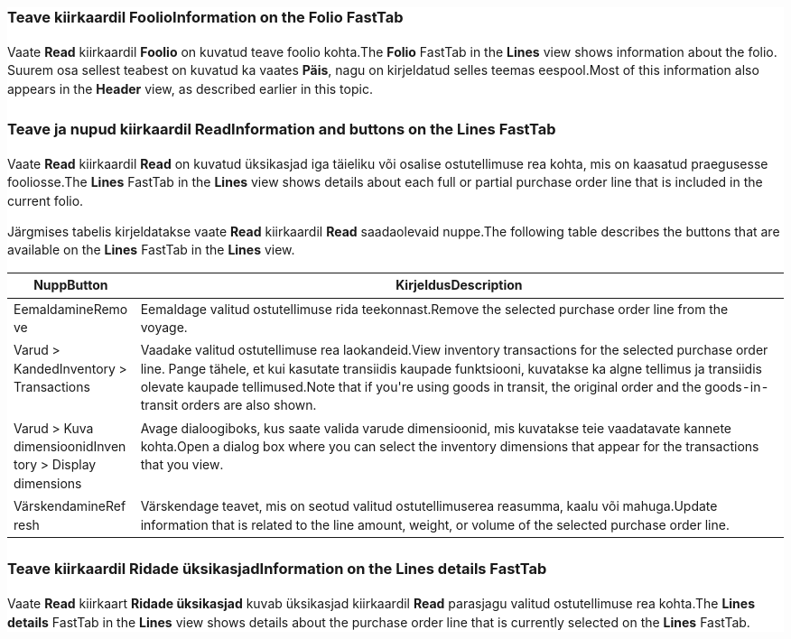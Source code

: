 ### <a name="information-on-the-folio-fasttab"></a><span data-ttu-id="7d7a4-281">Teave kiirkaardil Foolio</span><span class="sxs-lookup"><span data-stu-id="7d7a4-281">Information on the Folio FastTab</span></span>

<span data-ttu-id="7d7a4-282">Vaate **Read** kiirkaardil **Foolio** on kuvatud teave foolio kohta.</span><span class="sxs-lookup"><span data-stu-id="7d7a4-282">The **Folio** FastTab in the **Lines** view shows information about the folio.</span></span> <span data-ttu-id="7d7a4-283">Suurem osa sellest teabest on kuvatud ka vaates **Päis**, nagu on kirjeldatud selles teemas eespool.</span><span class="sxs-lookup"><span data-stu-id="7d7a4-283">Most of this information also appears in the **Header** view, as described earlier in this topic.</span></span>

### <a name="information-and-buttons-on-the-lines-fasttab"></a><span data-ttu-id="7d7a4-284">Teave ja nupud kiirkaardil Read</span><span class="sxs-lookup"><span data-stu-id="7d7a4-284">Information and buttons on the Lines FastTab</span></span>

<span data-ttu-id="7d7a4-285">Vaate **Read** kiirkaardil **Read** on kuvatud üksikasjad iga täieliku või osalise ostutellimuse rea kohta, mis on kaasatud praegusesse fooliosse.</span><span class="sxs-lookup"><span data-stu-id="7d7a4-285">The **Lines** FastTab in the **Lines** view shows details about each full or partial purchase order line that is included in the current folio.</span></span>

<span data-ttu-id="7d7a4-286">Järgmises tabelis kirjeldatakse vaate **Read** kiirkaardil **Read** saadaolevaid nuppe.</span><span class="sxs-lookup"><span data-stu-id="7d7a4-286">The following table describes the buttons that are available on the **Lines** FastTab in the **Lines** view.</span></span>

| <span data-ttu-id="7d7a4-287">Nupp</span><span class="sxs-lookup"><span data-stu-id="7d7a4-287">Button</span></span> | <span data-ttu-id="7d7a4-288">Kirjeldus</span><span class="sxs-lookup"><span data-stu-id="7d7a4-288">Description</span></span> |
|---|---|
| <span data-ttu-id="7d7a4-289">Eemaldamine</span><span class="sxs-lookup"><span data-stu-id="7d7a4-289">Remove</span></span> | <span data-ttu-id="7d7a4-290">Eemaldage valitud ostutellimuse rida teekonnast.</span><span class="sxs-lookup"><span data-stu-id="7d7a4-290">Remove the selected purchase order line from the voyage.</span></span> |
| <span data-ttu-id="7d7a4-291">Varud \> Kanded</span><span class="sxs-lookup"><span data-stu-id="7d7a4-291">Inventory \> Transactions</span></span> | <span data-ttu-id="7d7a4-292">Vaadake valitud ostutellimuse rea laokandeid.</span><span class="sxs-lookup"><span data-stu-id="7d7a4-292">View inventory transactions for the selected purchase order line.</span></span> <span data-ttu-id="7d7a4-293">Pange tähele, et kui kasutate transiidis kaupade funktsiooni, kuvatakse ka algne tellimus ja transiidis olevate kaupade tellimused.</span><span class="sxs-lookup"><span data-stu-id="7d7a4-293">Note that if you're using goods in transit, the original order and the goods-in-transit orders are also shown.</span></span> |
| <span data-ttu-id="7d7a4-294">Varud \> Kuva dimensioonid</span><span class="sxs-lookup"><span data-stu-id="7d7a4-294">Inventory \> Display dimensions</span></span> | <span data-ttu-id="7d7a4-295">Avage dialoogiboks, kus saate valida varude dimensioonid, mis kuvatakse teie vaadatavate kannete kohta.</span><span class="sxs-lookup"><span data-stu-id="7d7a4-295">Open a dialog box where you can select the inventory dimensions that appear for the transactions that you view.</span></span> |
| <span data-ttu-id="7d7a4-296">Värskendamine</span><span class="sxs-lookup"><span data-stu-id="7d7a4-296">Refresh</span></span> | <span data-ttu-id="7d7a4-297">Värskendage teavet, mis on seotud valitud ostutellimuserea reasumma, kaalu või mahuga.</span><span class="sxs-lookup"><span data-stu-id="7d7a4-297">Update information that is related to the line amount, weight, or volume of the selected purchase order line.</span></span> |

### <a name="information-on-the-lines-details-fasttab"></a><span data-ttu-id="7d7a4-298">Teave kiirkaardil Ridade üksikasjad</span><span class="sxs-lookup"><span data-stu-id="7d7a4-298">Information on the Lines details FastTab</span></span>

<span data-ttu-id="7d7a4-299">Vaate **Read** kiirkaart **Ridade üksikasjad** kuvab üksikasjad kiirkaardil **Read** parasjagu valitud ostutellimuse rea kohta.</span><span class="sxs-lookup"><span data-stu-id="7d7a4-299">The **Lines details** FastTab in the **Lines** view shows details about the purchase order line that is currently selected on the **Lines** FastTab.</span></span>
